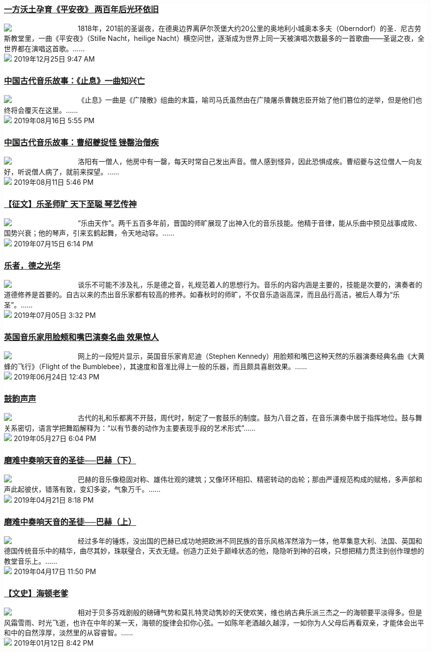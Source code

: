<tr><td><h3><a href="https://github.com/lwo265/djy/blob/master/gb/19/12/24/n11743755.md#1" target="_blank">一方沃土孕育《平安夜》 两百年后光环依旧</a><br></h3><a href="https://github.com/lwo265/djy/blob/master/gb/19/12/24/n11743755.md#1" target="_blank"><img width="150" src="https://i.epochtimes.com/assets/uploads/2019/12/IMG_0464-1-320x200.jpg" align ="left"></a>1818年，201前的圣诞夜，在德奥边界离萨尔茨堡大约20公里的奥地利小城奥本多夫（Oberndorf）的圣．尼古劳斯教堂里，一曲《平安夜》（Stille Nacht，heilige Nacht）横空问世，逐渐成为世界上同一天被演唱次数最多的一首歌曲——圣诞之夜，全世界都在演唱这首歌。......<br><img align="bottom" src="https://www.epochtimes.com/assets/themes/djy/images/time.gif">
									2019年12月25日 9:47 AM</td></tr>
<tr><td><h3><a href="https://github.com/lwo265/djy/blob/master/gb/7/9/10/n1829184.md#1" target="_blank">中国古代音乐故事：《止息》一曲知兴亡</a><br></h3><a href="https://github.com/lwo265/djy/blob/master/gb/7/9/10/n1829184.md#1" target="_blank"><img width="150" src="https://i.epochtimes.com/assets/uploads/2007/09/getCollectionImage-320x200.jpg" align ="left"></a>《止息》一曲是《广陵散》组曲的末篇，喻司马氏虽然由在广陵屠杀曹魏忠臣开始了他们篡位的逆举，但是他们也终将会覆灭在这里。......<br><img align="bottom" src="https://www.epochtimes.com/assets/themes/djy/images/time.gif">
									2019年08月16日 5:55 PM</td></tr>
<tr><td><h3><a href="https://github.com/lwo265/djy/blob/master/gb/7/8/20/n1807929.md#1" target="_blank">中国古代音乐故事：曹绍夔捉怪 锉罄治僧疾</a><br></h3><a href="https://github.com/lwo265/djy/blob/master/gb/7/8/20/n1807929.md#1" target="_blank"><img width="150" src="https://i.epochtimes.com/assets/uploads/2019/06/Klangschale-320x200.jpg" align ="left"></a>洛阳有一僧人，他房中有一罄，每天时常自己发出声音。僧人感到怪异，因此恐惧成疾。曹绍夔与这位僧人一向友好，听说僧人病了，就前来探望。......<br><img align="bottom" src="https://www.epochtimes.com/assets/themes/djy/images/time.gif">
									2019年08月11日 5:46 PM</td></tr>
<tr><td><h3><a href="https://github.com/lwo265/djy/blob/master/gb/19/3/28/n11145955.md#1" target="_blank">【征文】乐圣师旷 天下至聪 琴艺传神</a><br></h3><a href="https://github.com/lwo265/djy/blob/master/gb/19/3/28/n11145955.md#1" target="_blank"><img width="150" src="https://i.epochtimes.com/assets/uploads/2016/10/1510121657572483-320x200.jpg" align ="left"></a>“乐由天作”。两千五百多年前，晋国的师旷展现了出神入化的音乐技能。他精于音律，能从乐曲中预见战事成败、国势兴衰；他的琴声，引来玄鹤起舞，令天地动容。......<br><img align="bottom" src="https://www.epochtimes.com/assets/themes/djy/images/time.gif">
									2019年07月15日 6:14 PM</td></tr>
<tr><td><h3><a href="https://github.com/lwo265/djy/blob/master/gb/8/6/22/n2164143.md#1" target="_blank">乐者，德之光华</a><br></h3><a href="https://github.com/lwo265/djy/blob/master/gb/8/6/22/n2164143.md#1" target="_blank"><img width="150" src="https://i.epochtimes.com/assets/uploads/2019/06/6c6f64a78f56c831202766ca90ee119b-320x200.jpg" align ="left"></a>谈乐不可能不涉及礼，乐是德之音，礼规范着人的思想行为。音乐的内容内涵是主要的，技能是次要的，演奏者的道德修养是首要的。自古以来的杰出音乐家都有较高的修养。如春秋时的师旷，不仅音乐造诣高深，而且品行高洁，被后人尊为“乐圣”。......<br><img align="bottom" src="https://www.epochtimes.com/assets/themes/djy/images/time.gif">
									2019年07月05日 3:32 PM</td></tr>
<tr><td><h3><a href="https://github.com/lwo265/djy/blob/master/gb/19/6/24/n11342020.md#1" target="_blank">英国音乐家用脸颊和嘴巴演奏名曲 效果惊人</a><br></h3><a href="https://github.com/lwo265/djy/blob/master/gb/19/6/24/n11342020.md#1" target="_blank"><img width="150" src="https://i.epochtimes.com/assets/uploads/2019/06/Fotolia_33036942_Subscription_L-320x200.jpg" align ="left"></a>网上的一段短片显示，英国音乐家肯尼迪（Stephen Kennedy）用脸颊和嘴巴这种天然的乐器演奏经典名曲《大黄蜂的飞行》（Flight of the Bumblebee），其速度和音准比得上一般的乐器，而且颇具喜剧效果。......<br><img align="bottom" src="https://www.epochtimes.com/assets/themes/djy/images/time.gif">
									2019年06月24日 12:43 PM</td></tr>
<tr><td><h3><a href="https://github.com/lwo265/djy/blob/master/gb/10/4/6/n2868341.md#1" target="_blank">鼓韵声声</a><br></h3><a href="https://github.com/lwo265/djy/blob/master/gb/10/4/6/n2868341.md#1" target="_blank"><img width="150" src="https://i.epochtimes.com/assets/uploads/2010/04/e7b92a860062109cb4dbc60db1bdcbf8-320x200.jpg" align ="left"></a>古代的礼和乐都离不开鼓，周代时，制定了一套鼓乐的制度。鼓为八音之首，在音乐演奏中居于指挥地位。鼓与舞关系密切，语言学把舞蹈解释为：“以有节奏的动作为主要表现手段的艺术形式”......<br><img align="bottom" src="https://www.epochtimes.com/assets/themes/djy/images/time.gif">
									2019年05月27日 6:04 PM</td></tr>
<tr><td><h3><a href="https://github.com/lwo265/djy/blob/master/gb/19/4/11/n11177703.md#1" target="_blank">磨难中奏响天音的圣徒──巴赫（下）</a><br></h3><a href="https://github.com/lwo265/djy/blob/master/gb/19/4/11/n11177703.md#1" target="_blank"><img width="150" src="https://i.epochtimes.com/assets/uploads/2019/04/2435536e9da1d40d25fee1c9ae9570c8-320x200.jpg" align ="left"></a>巴赫的音乐像稳固对称、雄伟壮观的建筑；又像环环相扣、精密转动的齿轮；那由严谨规范构成的赋格，多声部和声此起彼伏，错落有致，变幻多姿，气象万千。......<br><img align="bottom" src="https://www.epochtimes.com/assets/themes/djy/images/time.gif">
									2019年04月21日 8:18 PM</td></tr>
<tr><td><h3><a href="https://github.com/lwo265/djy/blob/master/gb/19/4/11/n11177689.md#1" target="_blank">磨难中奏响天音的圣徒──巴赫（上）</a><br></h3><a href="https://github.com/lwo265/djy/blob/master/gb/19/4/11/n11177689.md#1" target="_blank"><img width="150" src="https://i.epochtimes.com/assets/uploads/2018/11/GettyImages-2661706-320x200.jpg" align ="left"></a>经过多年的锤炼，没出国的巴赫已成功地把欧洲不同民族的音乐风格浑然溶为一体，他萃集意大利、法国、英国和德国传统音乐中的精华，曲尽其妙，珠联璧合，天衣无缝。创造力正处于巅峰状态的他，隐隐听到神的召唤，只想把精力贯注到创作理想的教堂音乐上。......<br><img align="bottom" src="https://www.epochtimes.com/assets/themes/djy/images/time.gif">
									2019年04月17日 11:50 PM</td></tr>
<tr><td><h3><a href="https://github.com/lwo265/djy/blob/master/gb/15/6/22/n4463475.md#1" target="_blank">【文史】海顿老爹</a><br></h3><a href="https://github.com/lwo265/djy/blob/master/gb/15/6/22/n4463475.md#1" target="_blank"><img width="150" src="https://i.epochtimes.com/assets/uploads/2015/06/76932672595d9e4ad6a971140c8fede4-320x200.jpg" align ="left"></a>相对于贝多芬戏剧般的磅礡气势和莫扎特灵动隽妙的天使欢笑，维也纳古典乐派三杰之一的海顿要平淡得多。但是风霜雪雨、时光飞逝，也许在中年的某一天，海顿的旋律会扣你心弦。一如陈年老酒越久越淳，一如你为人父母后再看双亲，才能体会出平和中的自然淳厚，淡然里的从容睿智。......<br><img align="bottom" src="https://www.epochtimes.com/assets/themes/djy/images/time.gif">
									2019年01月12日 8:42 PM</td></tr>